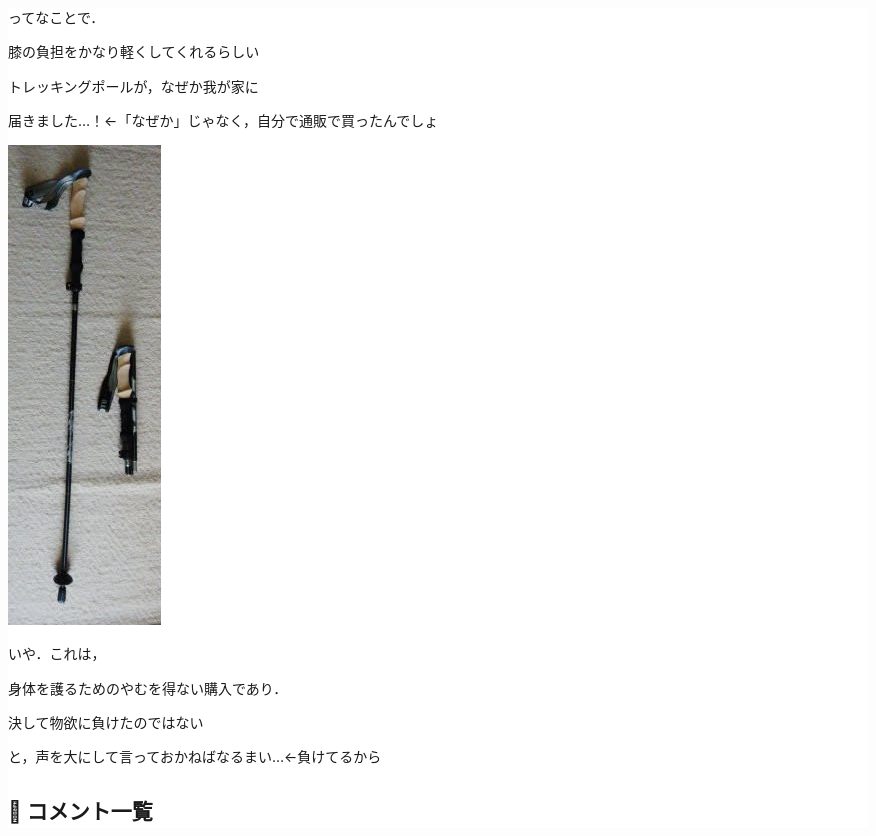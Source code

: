 


ってなことで．


膝の負担をかなり軽くしてくれるらしい


トレッキングポールが，なぜか我が家に


届きました…！←「なぜか」じゃなく，自分で通販で買ったんでしょ




![7edb2812fcc9f397c74f4a4355411099.jpg](images/7edb2812fcc9f397c74f4a4355411099.jpg)







いや．これは，


身体を護るためのやむを得ない購入であり．


決して物欲に負けたのではない


と，声を大にして言っておかねばなるまい…←負けてるから

## 💬 コメント一覧
